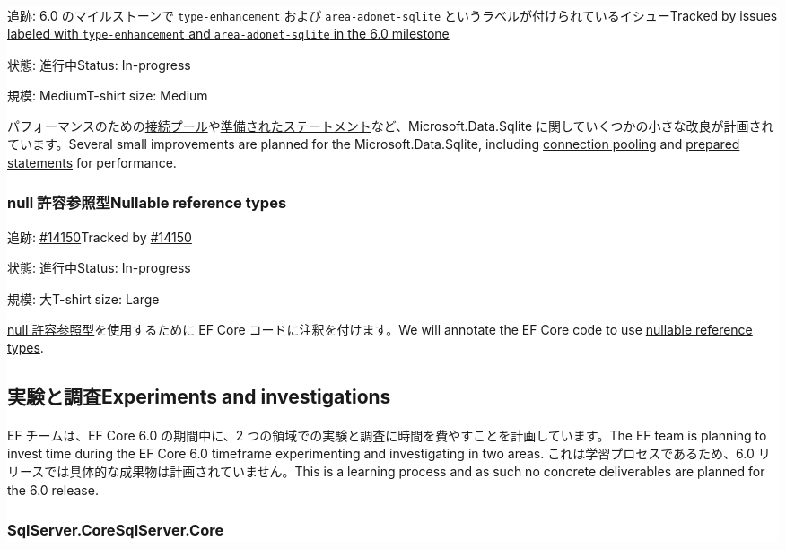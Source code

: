 <span data-ttu-id="cf8dd-272">追跡: [6.0 のマイルストーンで `type-enhancement` および `area-adonet-sqlite` というラベルが付けられているイシュー](https://github.com/dotnet/efcore/issues?q=is%3Aopen+is%3Aissue+milestone%3A6.0.0+label%3Atype-enhancement+label%3Aarea-adonet-sqlite)</span><span class="sxs-lookup"><span data-stu-id="cf8dd-272">Tracked by [issues labeled with `type-enhancement` and `area-adonet-sqlite` in the 6.0 milestone](https://github.com/dotnet/efcore/issues?q=is%3Aopen+is%3Aissue+milestone%3A6.0.0+label%3Atype-enhancement+label%3Aarea-adonet-sqlite)</span></span>

<span data-ttu-id="cf8dd-273">状態: 進行中</span><span class="sxs-lookup"><span data-stu-id="cf8dd-273">Status: In-progress</span></span>

<span data-ttu-id="cf8dd-274">規模: Medium</span><span class="sxs-lookup"><span data-stu-id="cf8dd-274">T-shirt size: Medium</span></span>

<span data-ttu-id="cf8dd-275">パフォーマンスのための[接続プール](https://github.com/dotnet/efcore/issues/13837)や[準備されたステートメント](https://github.com/dotnet/efcore/issues/14044)など、Microsoft.Data.Sqlite に関していくつかの小さな改良が計画されています。</span><span class="sxs-lookup"><span data-stu-id="cf8dd-275">Several small improvements are planned for the Microsoft.Data.Sqlite, including [connection pooling](https://github.com/dotnet/efcore/issues/13837) and [prepared statements](https://github.com/dotnet/efcore/issues/14044) for performance.</span></span>

### <a name="nullable-reference-types"></a><span data-ttu-id="cf8dd-276">null 許容参照型</span><span class="sxs-lookup"><span data-stu-id="cf8dd-276">Nullable reference types</span></span>

<span data-ttu-id="cf8dd-277">追跡: [#14150](https://github.com/dotnet/efcore/issues/14150)</span><span class="sxs-lookup"><span data-stu-id="cf8dd-277">Tracked by [#14150](https://github.com/dotnet/efcore/issues/14150)</span></span>

<span data-ttu-id="cf8dd-278">状態: 進行中</span><span class="sxs-lookup"><span data-stu-id="cf8dd-278">Status: In-progress</span></span>

<span data-ttu-id="cf8dd-279">規模: 大</span><span class="sxs-lookup"><span data-stu-id="cf8dd-279">T-shirt size: Large</span></span>

<span data-ttu-id="cf8dd-280">[null 許容参照型](/dotnet/csharp/nullable-references)を使用するために EF Core コードに注釈を付けます。</span><span class="sxs-lookup"><span data-stu-id="cf8dd-280">We will annotate the EF Core code to use [nullable reference types](/dotnet/csharp/nullable-references).</span></span>

## <a name="experiments-and-investigations"></a><span data-ttu-id="cf8dd-281">実験と調査</span><span class="sxs-lookup"><span data-stu-id="cf8dd-281">Experiments and investigations</span></span>

<span data-ttu-id="cf8dd-282">EF チームは、EF Core 6.0 の期間中に、2 つの領域での実験と調査に時間を費やすことを計画しています。</span><span class="sxs-lookup"><span data-stu-id="cf8dd-282">The EF team is planning to invest time during the EF Core 6.0 timeframe experimenting and investigating in two areas.</span></span> <span data-ttu-id="cf8dd-283">これは学習プロセスであるため、6.0 リリースでは具体的な成果物は計画されていません。</span><span class="sxs-lookup"><span data-stu-id="cf8dd-283">This is a learning process and as such no concrete deliverables are planned for the 6.0 release.</span></span>

### <a name="sqlservercore"></a><span data-ttu-id="cf8dd-284">SqlServer.Core</span><span class="sxs-lookup"><span data-stu-id="cf8dd-284">SqlServer.Core</span></span>

